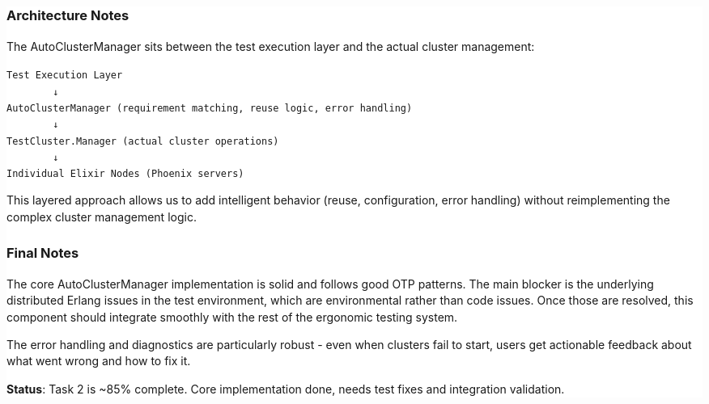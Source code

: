 ### Architecture Notes

The AutoClusterManager sits between the test execution layer and the actual cluster management:

```
Test Execution Layer
        ↓
AutoClusterManager (requirement matching, reuse logic, error handling)
        ↓  
TestCluster.Manager (actual cluster operations)
        ↓
Individual Elixir Nodes (Phoenix servers)
```

This layered approach allows us to add intelligent behavior (reuse, configuration, error handling) without reimplementing the complex cluster management logic.

### Final Notes

The core AutoClusterManager implementation is solid and follows good OTP patterns. The main blocker is the underlying distributed Erlang issues in the test environment, which are environmental rather than code issues. Once those are resolved, this component should integrate smoothly with the rest of the ergonomic testing system.

The error handling and diagnostics are particularly robust - even when clusters fail to start, users get actionable feedback about what went wrong and how to fix it.

**Status**: Task 2 is ~85% complete. Core implementation done, needs test fixes and integration validation.